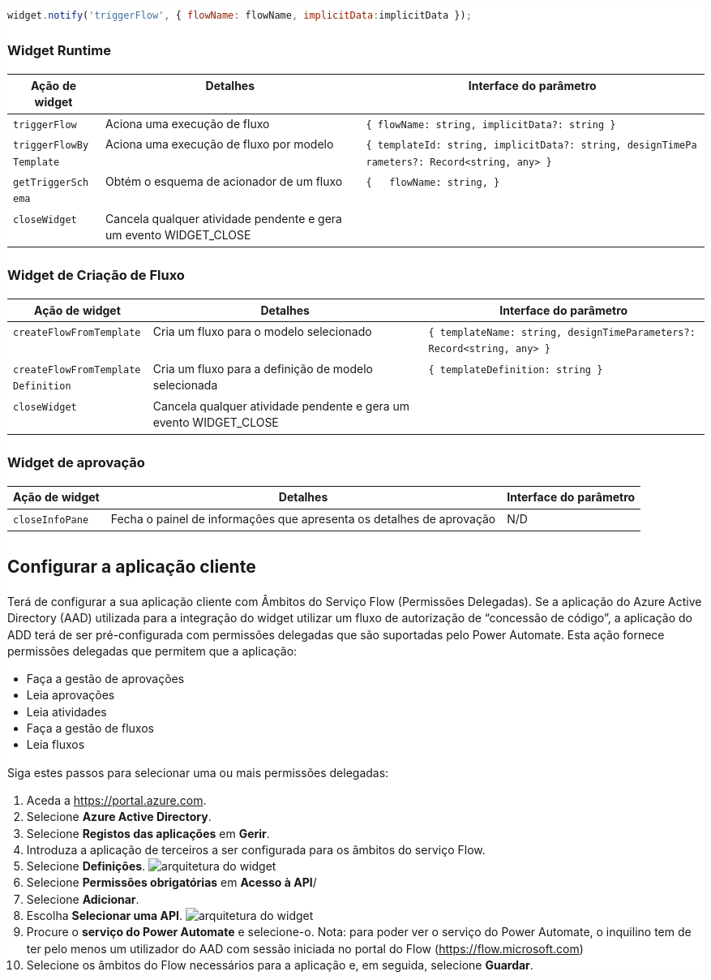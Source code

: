 ```javascript
widget.notify('triggerFlow', { flowName: flowName, implicitData:implicitData });  
 ```

### <a name="runtime-widget"></a>Widget Runtime

| Ação de widget                               | Detalhes                                                      | Interface do parâmetro  | 
|---------------------------------------------|--------------------------------------------------------------|----------------------| 
| `triggerFlow`                                 | Aciona uma execução de fluxo                                          | `{ flowName: string, implicitData?: string } `| 
| `triggerFlowByTemplate`                       | Aciona uma execução de fluxo por modelo                              | `{ templateId: string, implicitData?: string, designTimeParameters?: Record<string, any> }` |
| `getTriggerSchema`                            | Obtém o esquema de acionador de um fluxo                               | `{   flowName: string, }` | 
| `closeWidget`                                 | Cancela qualquer atividade pendente e gera um evento WIDGET_CLOSE |                      | 

### <a name="flow-creation-widget"></a>Widget de Criação de Fluxo

| Ação de widget                               | Detalhes                                                      | Interface do parâmetro  | 
|---------------------------------------------|--------------------------------------------------------------|----------------------| 
| `createFlowFromTemplate`                      | Cria um fluxo para o modelo selecionado                     | `{ templateName: string, designTimeParameters?: Record<string, any> }`| 
| `createFlowFromTemplateDefinition`            | Cria um fluxo para a definição de modelo selecionada          | `{ templateDefinition: string }` | 
| `closeWidget`                                 | Cancela qualquer atividade pendente e gera um evento WIDGET_CLOSE |                      | 

### <a name="approval-widget"></a>Widget de aprovação

| Ação de widget  | Detalhes                                           | Interface do parâmetro  | 
|----------------|---------------------------------------------------|----------------------| 
| `closeInfoPane`  | Fecha o painel de informações que apresenta os detalhes de aprovação  | N/D                  | 

## <a name="configuring-your-client-application"></a>Configurar a aplicação cliente

Terá de configurar a sua aplicação cliente com Âmbitos do Serviço Flow (Permissões Delegadas). Se a aplicação do Azure Active Directory (AAD) utilizada para a integração do widget utilizar um fluxo de autorização de “concessão de código”, a aplicação do ADD terá de ser pré-configurada com permissões delegadas que são suportadas pelo Power Automate. Esta ação fornece permissões delegadas que permitem que a aplicação:

-   Faça a gestão de aprovações
-   Leia aprovações
-   Leia atividades
-   Faça a gestão de fluxos
-   Leia fluxos

Siga estes passos para selecionar uma ou mais permissões delegadas:

1.  Aceda a https://portal.azure.com. 
2.  Selecione **Azure Active Directory**.
3.  Selecione **Registos das aplicações** em **Gerir**.
4.  Introduza a aplicação de terceiros a ser configurada para os âmbitos do serviço Flow.
5.  Selecione **Definições**.
      ![arquitetura do widget](../media/embed-flow-dev/AAD-App-Settings.png)
6. Selecione **Permissões obrigatórias** em **Acesso à API**/
7. Selecione **Adicionar**.
8. Escolha **Selecionar uma API**.
      ![arquitetura do widget](../media/embed-flow-dev/AAD-App-Select-an-API.png)
9. Procure o **serviço do Power Automate** e selecione-o. Nota: para poder ver o serviço do Power Automate, o inquilino tem de ter pelo menos um utilizador do AAD com sessão iniciada no portal do Flow (<https://flow.microsoft.com>)
10. Selecione os âmbitos do Flow necessários para a aplicação e, em seguida, selecione **Guardar**.